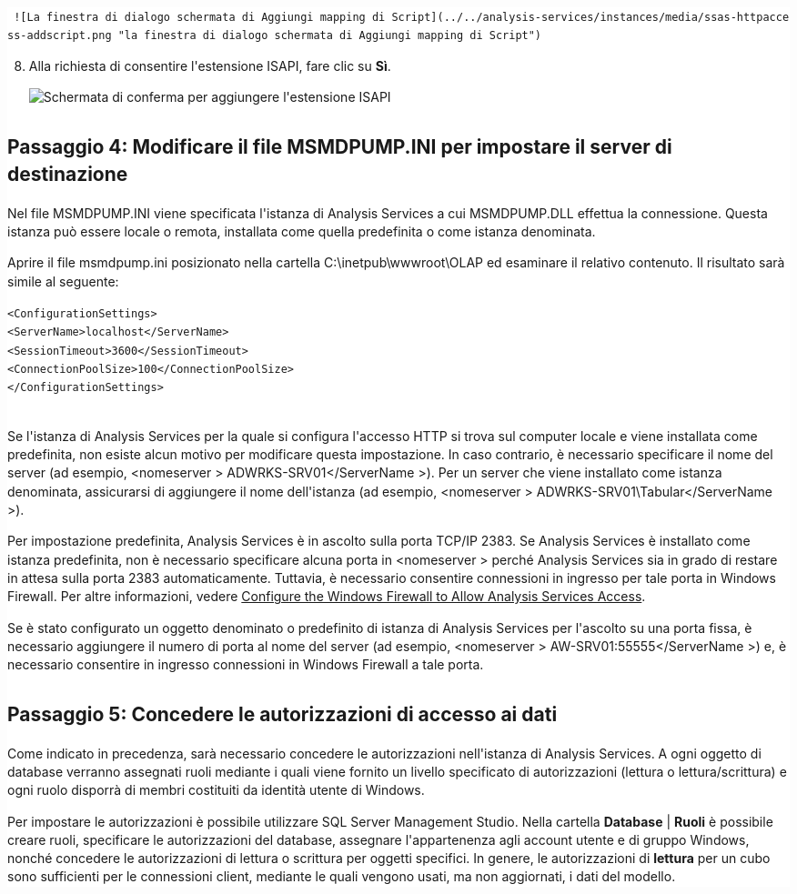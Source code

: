      ![La finestra di dialogo schermata di Aggiungi mapping di Script](../../analysis-services/instances/media/ssas-httpaccess-addscript.png "la finestra di dialogo schermata di Aggiungi mapping di Script")  
  
8.  Alla richiesta di consentire l'estensione ISAPI, fare clic su **Sì**.  
  
     ![Schermata di conferma per aggiungere l'estensione ISAPI](../../analysis-services/instances/media/ssas-httpaccess-isapiprompt.png "schermata di conferma per aggiungere le estensioni ISAPI")  
  
##  <a name="bkmk_edit"></a> Passaggio 4: Modificare il file MSMDPUMP.INI per impostare il server di destinazione  
 Nel file MSMDPUMP.INI viene specificata l'istanza di Analysis Services a cui MSMDPUMP.DLL effettua la connessione. Questa istanza può essere locale o remota, installata come quella predefinita o come istanza denominata.  
  
 Aprire il file msmdpump.ini posizionato nella cartella C:\inetpub\wwwroot\OLAP ed esaminare il relativo contenuto. Il risultato sarà simile al seguente:  
  
```  
<ConfigurationSettings>  
<ServerName>localhost</ServerName>  
<SessionTimeout>3600</SessionTimeout>  
<ConnectionPoolSize>100</ConnectionPoolSize>  
</ConfigurationSettings>  
  
```  
  
 Se l'istanza di Analysis Services per la quale si configura l'accesso HTTP si trova sul computer locale e viene installata come predefinita, non esiste alcun motivo per modificare questa impostazione. In caso contrario, è necessario specificare il nome del server (ad esempio, \<nomeserver > ADWRKS-SRV01\</ServerName >). Per un server che viene installato come istanza denominata, assicurarsi di aggiungere il nome dell'istanza (ad esempio, \<nomeserver > ADWRKS-SRV01\Tabular\</ServerName >).  
  
 Per impostazione predefinita, Analysis Services è in ascolto sulla porta TCP/IP 2383. Se Analysis Services è installato come istanza predefinita, non è necessario specificare alcuna porta in \<nomeserver > perché Analysis Services sia in grado di restare in attesa sulla porta 2383 automaticamente. Tuttavia, è necessario consentire connessioni in ingresso per tale porta in Windows Firewall. Per altre informazioni, vedere [Configure the Windows Firewall to Allow Analysis Services Access](../../analysis-services/instances/configure-the-windows-firewall-to-allow-analysis-services-access.md).  
  
 Se è stato configurato un oggetto denominato o predefinito di istanza di Analysis Services per l'ascolto su una porta fissa, è necessario aggiungere il numero di porta al nome del server (ad esempio, \<nomeserver > AW-SRV01:55555\</ServerName >) e, è necessario consentire in ingresso connessioni in Windows Firewall a tale porta.  
  
## <a name="step-5-grant-data-access-permissions"></a>Passaggio 5: Concedere le autorizzazioni di accesso ai dati  
 Come indicato in precedenza, sarà necessario concedere le autorizzazioni nell'istanza di Analysis Services. A ogni oggetto di database verranno assegnati ruoli mediante i quali viene fornito un livello specificato di autorizzazioni (lettura o lettura/scrittura) e ogni ruolo disporrà di membri costituiti da identità utente di Windows.  
  
 Per impostare le autorizzazioni è possibile utilizzare SQL Server Management Studio. Nella cartella **Database** | **Ruoli** è possibile creare ruoli, specificare le autorizzazioni del database, assegnare l'appartenenza agli account utente e di gruppo Windows, nonché concedere le autorizzazioni di lettura o scrittura per oggetti specifici. In genere, le autorizzazioni di **lettura** per un cubo sono sufficienti per le connessioni client, mediante le quali vengono usati, ma non aggiornati, i dati del modello.  
  